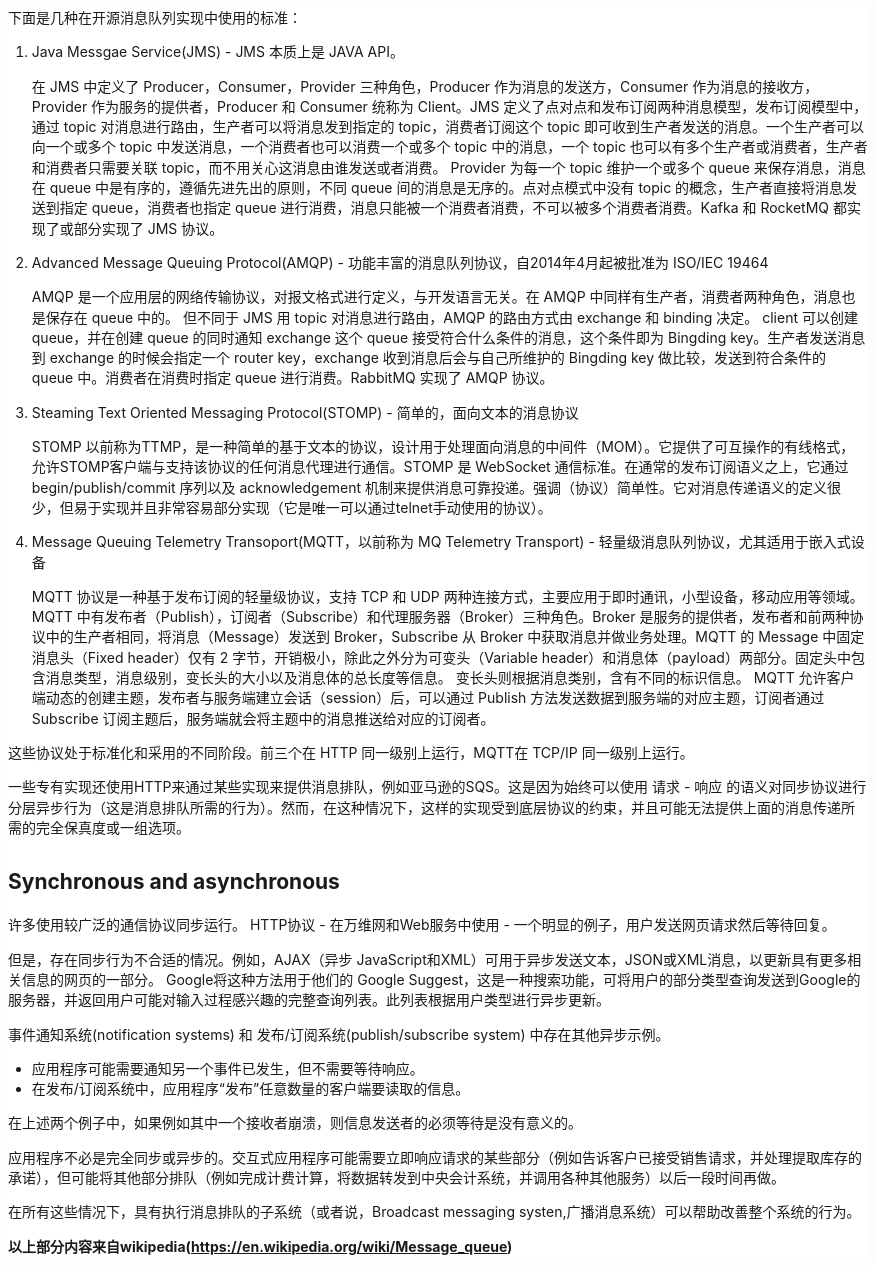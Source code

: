 下面是几种在开源消息队列实现中使用的标准：

1. Java Messgae Service(JMS) - JMS 本质上是 JAVA API。

    在 JMS 中定义了 Producer，Consumer，Provider 三种角色，Producer 作为消息的发送方，Consumer 作为消息的接收方，Provider 作为服务的提供者，Producer 和 Consumer 统称为 Client。JMS 定义了点对点和发布订阅两种消息模型，发布订阅模型中，通过 topic 对消息进行路由，生产者可以将消息发到指定的 topic，消费者订阅这个 topic 即可收到生产者发送的消息。一个生产者可以向一个或多个 topic 中发送消息，一个消费者也可以消费一个或多个 topic 中的消息，一个 topic 也可以有多个生产者或消费者，生产者和消费者只需要关联 topic，而不用关心这消息由谁发送或者消费。 Provider 为每一个 topic 维护一个或多个 queue 来保存消息，消息在 queue 中是有序的，遵循先进先出的原则，不同 queue 间的消息是无序的。点对点模式中没有 topic 的概念，生产者直接将消息发送到指定 queue，消费者也指定 queue 进行消费，消息只能被一个消费者消费，不可以被多个消费者消费。Kafka 和 RocketMQ 都实现了或部分实现了 JMS 协议。

2. Advanced Message Queuing Protocol(AMQP) - 功能丰富的消息队列协议，自2014年4月起被批准为 ISO/IEC 19464

    AMQP 是一个应用层的网络传输协议，对报文格式进行定义，与开发语言无关。在 AMQP 中同样有生产者，消费者两种角色，消息也是保存在 queue 中的。 但不同于 JMS 用 topic 对消息进行路由，AMQP 的路由方式由 exchange 和 binding 决定。 client 可以创建 queue，并在创建 queue 的同时通知 exchange 这个 queue 接受符合什么条件的消息，这个条件即为 Bingding key。生产者发送消息到 exchange 的时候会指定一个 router key，exchange 收到消息后会与自己所维护的 Bingding key 做比较，发送到符合条件的 queue 中。消费者在消费时指定 queue 进行消费。RabbitMQ 实现了 AMQP 协议。

3. Steaming Text Oriented Messaging Protocol(STOMP) - 简单的，面向文本的消息协议

    STOMP 以前称为TTMP，是一种简单的基于文本的协议，设计用于处理面向消息的中间件（MOM）。它提供了可互操作的有线格式，允许STOMP客户端与支持该协议的任何消息代理进行通信。STOMP 是 WebSocket 通信标准。在通常的发布订阅语义之上，它通过 begin/publish/commit 序列以及 acknowledgement 机制来提供消息可靠投递。强调（协议）简单性。它对消息传递语义的定义很少，但易于实现并且非常容易部分实现（它是唯一可以通过telnet手动使用的协议）。

4. Message Queuing Telemetry Transoport(MQTT，以前称为 MQ Telemetry Transport) - 轻量级消息队列协议，尤其适用于嵌入式设备

    MQTT 协议是一种基于发布订阅的轻量级协议，支持 TCP 和 UDP 两种连接方式，主要应用于即时通讯，小型设备，移动应用等领域。 MQTT 中有发布者（Publish），订阅者（Subscribe）和代理服务器（Broker）三种角色。Broker 是服务的提供者，发布者和前两种协议中的生产者相同，将消息（Message）发送到 Broker，Subscribe 从 Broker 中获取消息并做业务处理。MQTT 的 Message 中固定消息头（Fixed header）仅有 2 字节，开销极小，除此之外分为可变头（Variable header）和消息体（payload）两部分。固定头中包含消息类型，消息级别，变长头的大小以及消息体的总长度等信息。 变长头则根据消息类别，含有不同的标识信息。 MQTT 允许客户端动态的创建主题，发布者与服务端建立会话（session）后，可以通过 Publish 方法发送数据到服务端的对应主题，订阅者通过 Subscribe 订阅主题后，服务端就会将主题中的消息推送给对应的订阅者。


这些协议处于标准化和采用的不同阶段。前三个在 HTTP 同一级别上运行，MQTT在 TCP/IP 同一级别上运行。

一些专有实现还使用HTTP来通过某些实现来提供消息排队，例如亚马逊的SQS。这是因为始终可以使用 请求 - 响应 的语义对同步协议进行分层异步行为（这是消息排队所需的行为）。然而，在这种情况下，这样的实现受到底层协议的约束，并且可能无法提供上面的消息传递所需的完全保真度或一组选项。

## Synchronous and asynchronous

许多使用较广泛的通信协议同步运行。 HTTP协议 - 在万维网和Web服务中使用 - 一个明显的例子，用户发送网页请求然后等待回复。

但是，存在同步行为不合适的情况。例如，AJAX（异步 JavaScript和XML）可用于异步发送文本，JSON或XML消息，以更新具有更多相关信息的网页的一部分。 Google将这种方法用于他们的 Google Suggest，这是一种搜索功能，可将用户的部分类型查询发送到Google的服务器，并返回用户可能对输入过程感兴趣的完整查询列表。此列表根据用户类型进行异步更新。

事件通知系统(notification systems) 和 发布/订阅系统(publish/subscribe system) 中存在其他异步示例。

+ 应用程序可能需要通知另一个事件已发生，但不需要等待响应。
+ 在发布/订阅系统中，应用程序“发布”任意数量的客户端要读取的信息。

在上述两个例子中，如果例如其中一个接收者崩溃，则信息发送者的必须等待是没有意义的。

应用程序不必是完全同步或异步的。交互式应用程序可能需要立即响应请求的某些部分（例如告诉客户已接受销售请求，并处理提取库存的承诺），但可能将其他部分排队（例如完成计费计算，将数据转发到中央会计系统，并调用各种其他服务）以后一段时间再做。

在所有这些情况下，具有执行消息排队的子系统（或者说，Broadcast messaging systen,广播消息系统）可以帮助改善整个系统的行为。

**以上部分内容来自wikipedia(https://en.wikipedia.org/wiki/Message_queue)**
